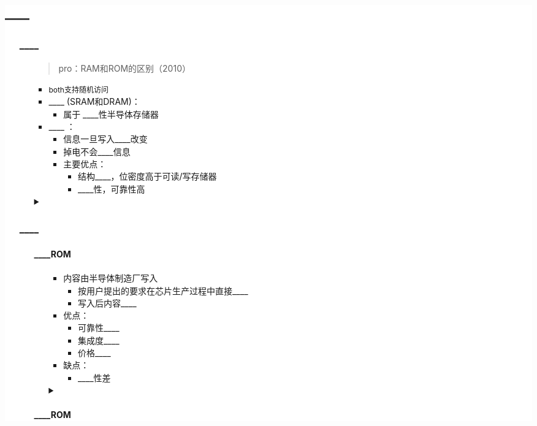 </ul>

</ul>

## ____  

<ul>

### ____  

<ul>

> pro：RAM和ROM的区别（2010）  

- <span style="font-size: 12px;">both支持随机访问
- ____ (SRAM和DRAM)：
  - 属于 ____性半导体存储器
- ____ ：
  - 信息一旦写入____改变
  - 掉电不会____信息
  - 主要优点：
    - 结构____，位密度高于可读/写存储器
    - ____性，可靠性高

<div>
<details><summary> </summary></details>
</div>

</ul>

### ____  

<ul>

#### ____ROM

<ul>

- 内容由半导体制造厂写入
  - 按用户提出的要求在芯片生产过程中直接____
  - 写入后内容____
- 优点：
  - 可靠性____
  - 集成度____
  - 价格____
- 缺点：
  - ____性差

<div>
<details><summary> </summary></details>
</div>

</ul>

#### ____ROM  
